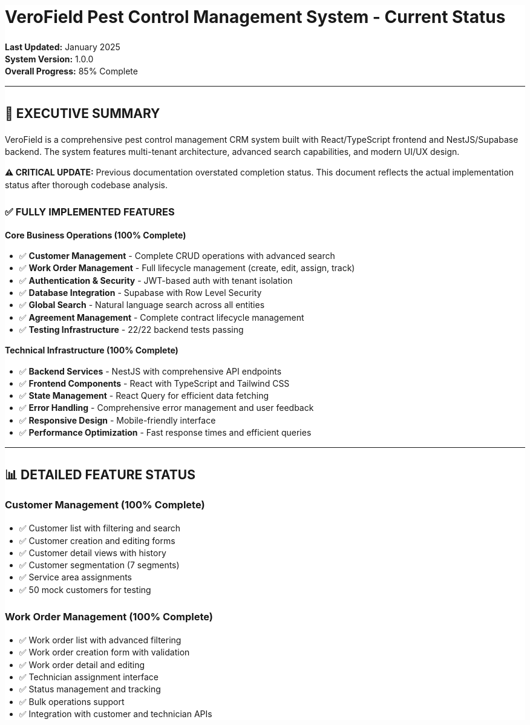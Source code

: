 # VeroField Pest Control Management System - Current Status

**Last Updated:** January 2025  
**System Version:** 1.0.0  
**Overall Progress:** 85% Complete

---

## 🎯 **EXECUTIVE SUMMARY**

VeroField is a comprehensive pest control management CRM system built with React/TypeScript frontend and NestJS/Supabase backend. The system features multi-tenant architecture, advanced search capabilities, and modern UI/UX design.

**⚠️ CRITICAL UPDATE:** Previous documentation overstated completion status. This document reflects the actual implementation status after thorough codebase analysis.

### ✅ **FULLY IMPLEMENTED FEATURES**

**Core Business Operations (100% Complete)**
- ✅ **Customer Management** - Complete CRUD operations with advanced search
- ✅ **Work Order Management** - Full lifecycle management (create, edit, assign, track)
- ✅ **Authentication & Security** - JWT-based auth with tenant isolation
- ✅ **Database Integration** - Supabase with Row Level Security
- ✅ **Global Search** - Natural language search across all entities
- ✅ **Agreement Management** - Complete contract lifecycle management
- ✅ **Testing Infrastructure** - 22/22 backend tests passing

**Technical Infrastructure (100% Complete)**
- ✅ **Backend Services** - NestJS with comprehensive API endpoints
- ✅ **Frontend Components** - React with TypeScript and Tailwind CSS
- ✅ **State Management** - React Query for efficient data fetching
- ✅ **Error Handling** - Comprehensive error management and user feedback
- ✅ **Responsive Design** - Mobile-friendly interface
- ✅ **Performance Optimization** - Fast response times and efficient queries

---

## 📊 **DETAILED FEATURE STATUS**

### **Customer Management (100% Complete)**
- ✅ Customer list with filtering and search
- ✅ Customer creation and editing forms
- ✅ Customer detail views with history
- ✅ Customer segmentation (7 segments)
- ✅ Service area assignments
- ✅ 50 mock customers for testing

### **Work Order Management (100% Complete)**
- ✅ Work order list with advanced filtering
- ✅ Work order creation form with validation
- ✅ Work order detail and editing
- ✅ Technician assignment interface
- ✅ Status management and tracking
- ✅ Bulk operations support
- ✅ Integration with customer and technician APIs
